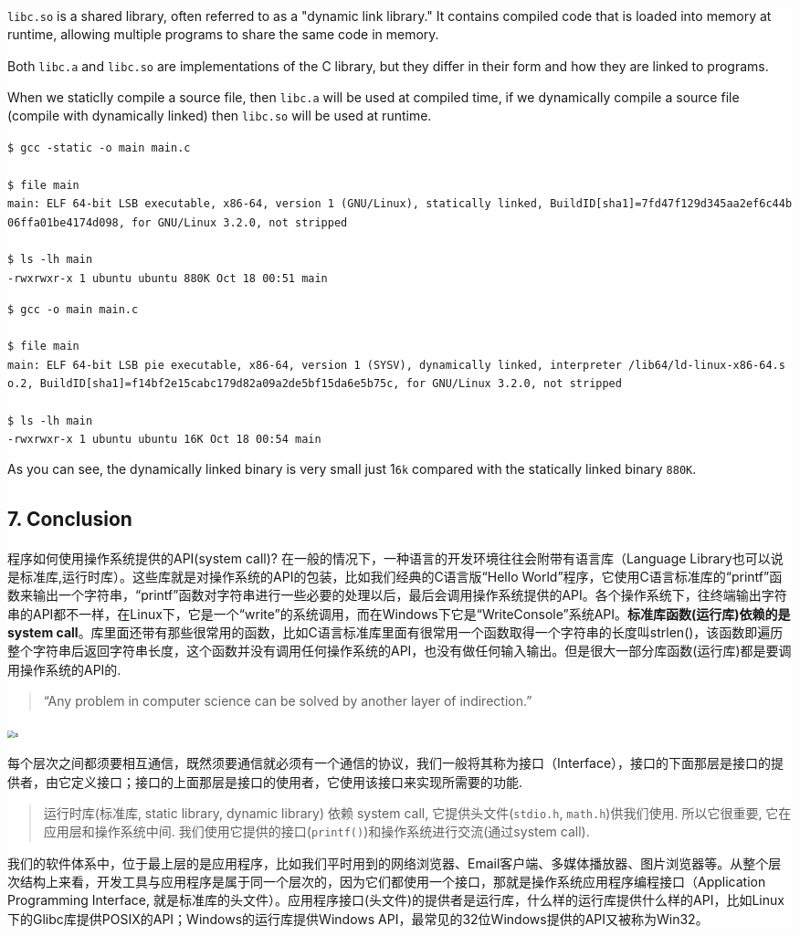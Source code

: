 `libc.so` is a shared library, often referred to as a "dynamic link library." It contains compiled code that is loaded into memory at runtime, allowing multiple programs to share the same code in memory.

Both `libc.a` and `libc.so` are implementations of the C library, but they differ in their form and how they are linked to programs. 

When we staticlly compile a source file, then `libc.a` will be used at compiled time, if we dynamically compile a source file (compile with dynamically linked) then `libc.so` will be used at runtime. 

```shell
$ gcc -static -o main main.c         

$ file main
main: ELF 64-bit LSB executable, x86-64, version 1 (GNU/Linux), statically linked, BuildID[sha1]=7fd47f129d345aa2ef6c44b06ffa01be4174d098, for GNU/Linux 3.2.0, not stripped

$ ls -lh main
-rwxrwxr-x 1 ubuntu ubuntu 880K Oct 18 00:51 main
```

```shell
$ gcc -o main main.c 

$ file main
main: ELF 64-bit LSB pie executable, x86-64, version 1 (SYSV), dynamically linked, interpreter /lib64/ld-linux-x86-64.so.2, BuildID[sha1]=f14bf2e15cabc179d82a09a2de5bf15da6e5b75c, for GNU/Linux 3.2.0, not stripped

$ ls -lh main
-rwxrwxr-x 1 ubuntu ubuntu 16K Oct 18 00:54 main
```

As you can see, the dynamically linked binary is very small just 1`6k` compared with the statically linked binary `880K`. 

## 7. Conclusion

程序如何使用操作系统提供的API(system call)? 在一般的情况下，一种语言的开发环境往往会附带有语言库（Language Library也可以说是标准库,运行时库）。这些库就是对操作系统的API的包装，比如我们经典的C语言版“Hello World”程序，它使用C语言标准库的“printf”函数来输出一个字符串，“printf”函数对字符串进行一些必要的处理以后，最后会调用操作系统提供的API。各个操作系统下，往终端输出字符串的API都不一样，在Linux下，它是一个“write”的系统调用，而在Windows下它是“WriteConsole”系统API。**标准库函数(运行库)依赖的是system call**。库里面还带有那些很常用的函数，比如C语言标准库里面有很常用一个函数取得一个字符串的长度叫strlen()，该函数即遍历整个字符串后返回字符串长度，这个函数并没有调用任何操作系统的API，也没有做任何输入输出。但是很大一部分库函数(运行库)都是要调用操作系统的API的.

> “Any problem in computer science can be solved by another layer of indirection.”

<img src="/001-standard-library/b.png" alt="a" style="zoom:50%;" />

每个层次之间都须要相互通信，既然须要通信就必须有一个通信的协议，我们一般将其称为接口（Interface），接口的下面那层是接口的提供者，由它定义接口；接口的上面那层是接口的使用者，它使用该接口来实现所需要的功能.

> 运行时库(标准库, static library, dynamic library) 依赖 system call, 它提供头文件(`stdio.h`, `math.h`)供我们使用. 所以它很重要, 它在应用层和操作系统中间. 我们使用它提供的接口(`printf()`)和操作系统进行交流(通过system call).

我们的软件体系中，位于最上层的是应用程序，比如我们平时用到的网络浏览器、Email客户端、多媒体播放器、图片浏览器等。从整个层次结构上来看，开发工具与应用程序是属于同一个层次的，因为它们都使用一个接口，那就是操作系统应用程序编程接口（Application Programming Interface, 就是标准库的头文件）。应用程序接口(头文件)的提供者是运行库，什么样的运行库提供什么样的API，比如Linux下的Glibc库提供POSIX的API；Windows的运行库提供Windows API，最常见的32位Windows提供的API又被称为Win32。
